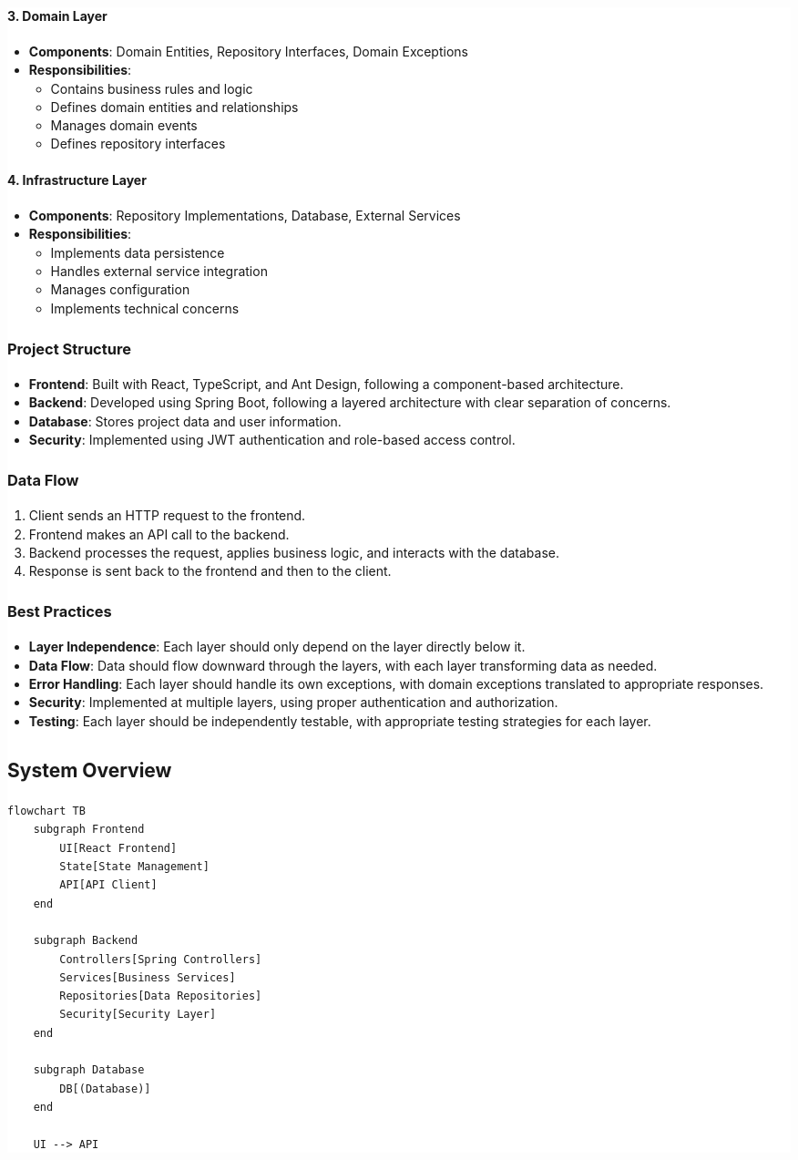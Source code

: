 #### 3. Domain Layer
- **Components**: Domain Entities, Repository Interfaces, Domain Exceptions
- **Responsibilities**:
  - Contains business rules and logic
  - Defines domain entities and relationships
  - Manages domain events
  - Defines repository interfaces

#### 4. Infrastructure Layer
- **Components**: Repository Implementations, Database, External Services
- **Responsibilities**:
  - Implements data persistence
  - Handles external service integration
  - Manages configuration
  - Implements technical concerns

### Project Structure
- **Frontend**: Built with React, TypeScript, and Ant Design, following a component-based architecture.
- **Backend**: Developed using Spring Boot, following a layered architecture with clear separation of concerns.
- **Database**: Stores project data and user information.
- **Security**: Implemented using JWT authentication and role-based access control.

### Data Flow
1. Client sends an HTTP request to the frontend.
2. Frontend makes an API call to the backend.
3. Backend processes the request, applies business logic, and interacts with the database.
4. Response is sent back to the frontend and then to the client.

### Best Practices
- **Layer Independence**: Each layer should only depend on the layer directly below it.
- **Data Flow**: Data should flow downward through the layers, with each layer transforming data as needed.
- **Error Handling**: Each layer should handle its own exceptions, with domain exceptions translated to appropriate responses.
- **Security**: Implemented at multiple layers, using proper authentication and authorization.
- **Testing**: Each layer should be independently testable, with appropriate testing strategies for each layer.

## System Overview

```mermaid
flowchart TB
    subgraph Frontend
        UI[React Frontend]
        State[State Management]
        API[API Client]
    end
    
    subgraph Backend
        Controllers[Spring Controllers]
        Services[Business Services]
        Repositories[Data Repositories]
        Security[Security Layer]
    end
    
    subgraph Database
        DB[(Database)]
    end
    
    UI --> API
```